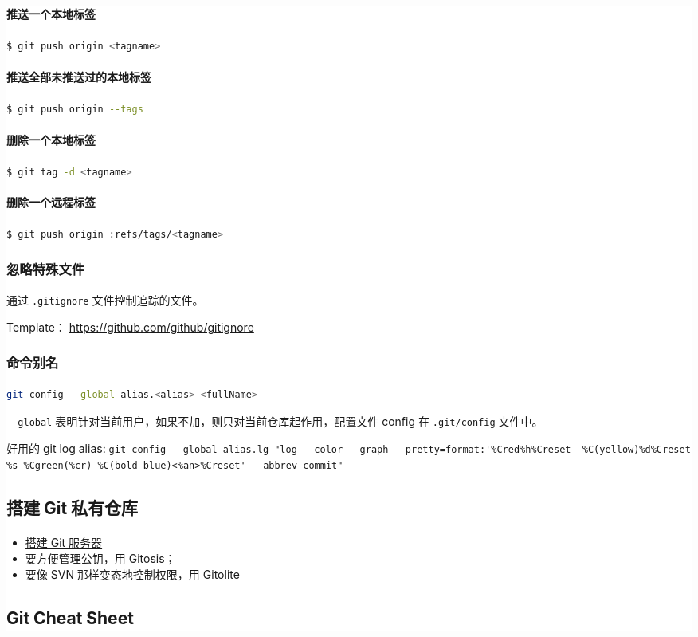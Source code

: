 #### 推送一个本地标签

```bash
$ git push origin <tagname>
```

#### 推送全部未推送过的本地标签

```bash
$ git push origin --tags
```

#### 删除一个本地标签

```bash
$ git tag -d <tagname>
```

#### 删除一个远程标签

```bash
$ git push origin :refs/tags/<tagname>
```

### 忽略特殊文件

通过 `.gitignore` 文件控制追踪的文件。

Template： https://github.com/github/gitignore

### 命令别名

```bash
git config --global alias.<alias> <fullName>
```

`--global` 表明针对当前用户，如果不加，则只对当前仓库起作用，配置文件 config 在 `.git/config` 文件中。

好用的 git log alias: `git config --global alias.lg "log --color --graph --pretty=format:'%Cred%h%Creset -%C(yellow)%d%Creset %s %Cgreen(%cr) %C(bold blue)<%an>%Creset' --abbrev-commit"`

## 搭建 Git 私有仓库

- [搭建 Git 服务器](https://www.liaoxuefeng.com/wiki/896043488029600/899998870925664)
- 要方便管理公钥，用 [Gitosis](https://github.com/sitaramc/gitolite)；
- 要像 SVN 那样变态地控制权限，用 [Gitolite](https://github.com/sitaramc/gitolite)

## Git Cheat Sheet
